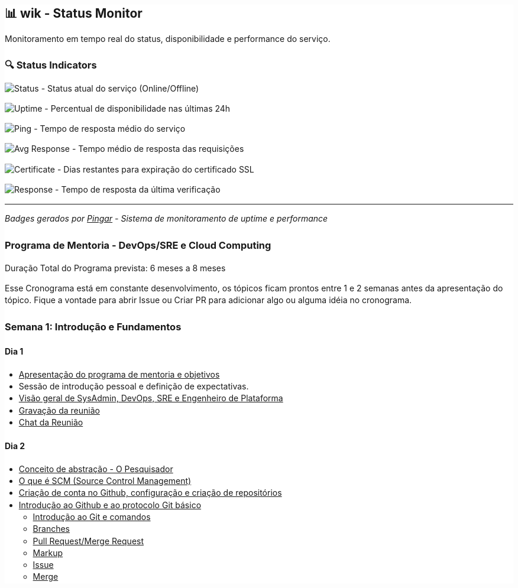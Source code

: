 ## 📊 wik - Status Monitor

Monitoramento em tempo real do status, disponibilidade e performance do serviço.

### 🔍 Status Indicators

![Status](https://not.pingar.com.br/api/badge/1/status) - Status atual do serviço (Online/Offline)

![Uptime](https://not.pingar.com.br/api/badge/1/uptime) - Percentual de disponibilidade nas últimas 24h

![Ping](https://not.pingar.com.br/api/badge/1/ping) - Tempo de resposta médio do serviço

![Avg Response](https://not.pingar.com.br/api/badge/1/avg-response) - Tempo médio de resposta das requisições

![Certificate](https://not.pingar.com.br/api/badge/1/cert-exp) - Dias restantes para expiração do certificado SSL

![Response](https://not.pingar.com.br/api/badge/1/response) - Tempo de resposta da última verificação

---

*Badges gerados por [Pingar](https://pingar.com.br) - Sistema de monitoramento de uptime e performance*

### **Programa de Mentoria - DevOps/SRE e Cloud Computing**

Duração Total do Programa prevista: 6 meses a 8 meses

Esse Cronograma está em constante desenvolvimento, os tópicos ficam prontos entre 1 e 2 semanas antes da apresentação do tópico.
Fique a vontade para abrir Issue ou Criar PR para adicionar algo ou alguma idéia no cronograma.


### Semana 1: Introdução e Fundamentos

#### Dia 1
* [Apresentação do programa de mentoria e objetivos](https://drive.google.com/file/d/1D5Ja-ouGtDu3eIJ8O_SO1avDwhg8KEcj/view?usp=sharing)
* Sessão de introdução pessoal e definição de expectativas.
* [Visão geral de SysAdmin, DevOps, SRE e Engenheiro de Plataforma](https://docs.google.com/presentation/d/1nUYhz9eppun4T97XDPPn5QJLA1hBvg7P7s0B9P0SZkk/edit?usp=sharing)
* [Gravação da reunião](https://drive.google.com/file/d/1D5Ja-ouGtDu3eIJ8O_SO1avDwhg8KEcj/view?usp=sharing)
* [Chat da Reunião](https://drive.google.com/file/d/1AxD9hgI1nJY8E6jmv-h1fa695LyUr85r/view?usp=sharing)

#### Dia 2
* [Conceito de abstração - O Pesquisador](./semana1/abstracao.md)
* [O que é SCM (Source Control Management)](./semana1/scm.md) 
* [Criação de conta no Github, configuração e criação de repositórios](https://docs.github.com/pt/get-started/start-your-journey)
* [Introdução ao Github e ao protocolo Git básico](./semana1/introducao-git.md)
    * [Introdução ao Git e comandos](./semana1/introducao-git.md)
    * [Branches](./semana1/introducao-git.md#issues)
    * [Pull Request/Merge Request](./semana1/introducao-git.md#pullrequest)
    * [Markup](./semana1/introducao-git.md#markup)
    * [Issue](./semana1/introducao-git.md#issues)
    * [Merge](./semana1/introducao-git.md#gitmerge)
